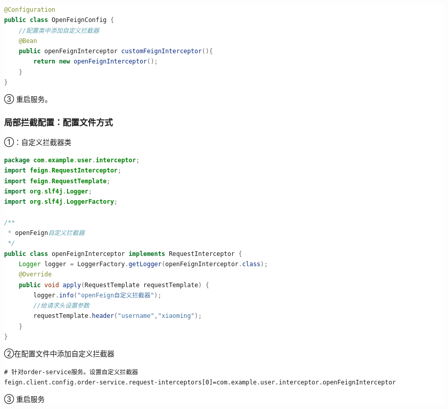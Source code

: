 ```java
@Configuration
public class OpenFeignConfig {
    //配置类中添加自定义拦截器
    @Bean
    public openFeignInterceptor customFeignInterceptor(){
        return new openFeignInterceptor();
    }
}
```

③ 重启服务。

### 局部拦截配置：配置文件方式

①：自定义拦截器类

```java
package com.example.user.interceptor;
import feign.RequestInterceptor;
import feign.RequestTemplate;
import org.slf4j.Logger;
import org.slf4j.LoggerFactory;

/**
 * openFeign自定义拦截器
 */
public class openFeignInterceptor implements RequestInterceptor {
    Logger logger = LoggerFactory.getLogger(openFeignInterceptor.class);
    @Override
    public void apply(RequestTemplate requestTemplate) {
        logger.info("openFeign自定义拦截器");
        //给请求头设置参数
        requestTemplate.header("username","xiaoming");
    }
}

```
②在配置文件中添加自定义拦截器
```
# 针对order-service服务。设置自定义拦截器
feign.client.config.order-service.request-interceptors[0]=com.example.user.interceptor.openFeignInterceptor

```

③ 重启服务


